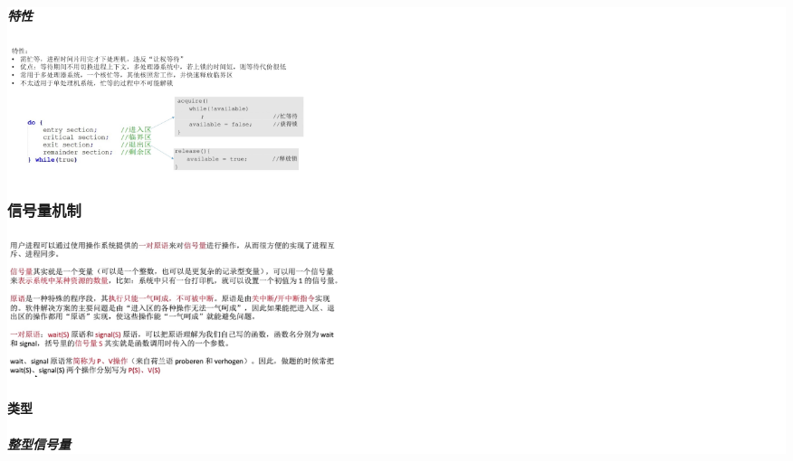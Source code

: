 ##### 特性

<img src="图片/操作系统原理/锁特性.jpg" alt="锁特性" style="zoom:33%;" />



### 信号量机制

<img src="图片/操作系统原理/信号量机制.jpg" alt="信号量机制" style="zoom: 36%;" />

#### 类型

##### 整型信号量
